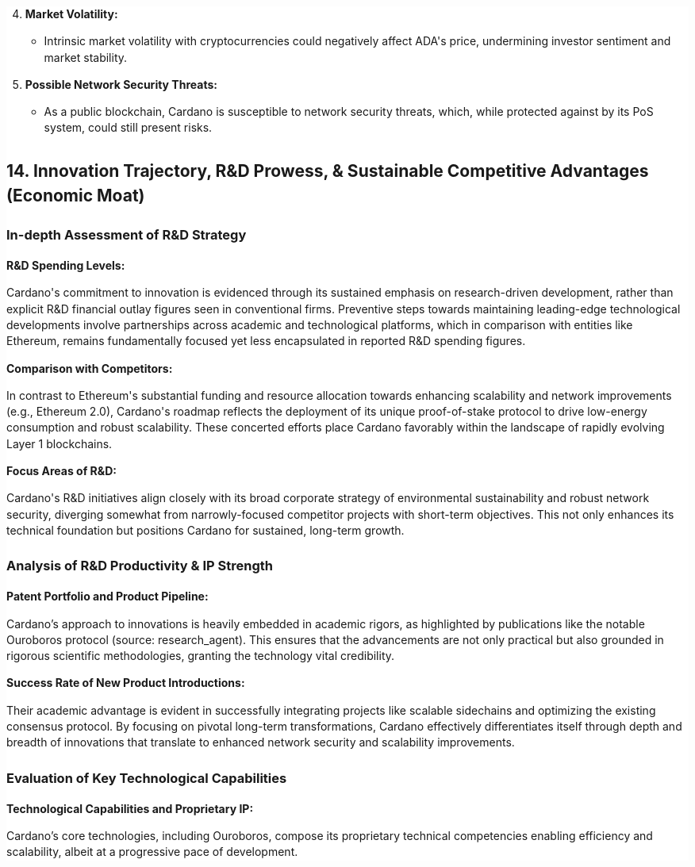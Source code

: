 4. **Market Volatility:**
   - Intrinsic market volatility with cryptocurrencies could negatively affect ADA's price, undermining investor sentiment and market stability.

5. **Possible Network Security Threats:**
   - As a public blockchain, Cardano is susceptible to network security threats, which, while protected against by its PoS system, could still present risks.

## 14. Innovation Trajectory, R&D Prowess, & Sustainable Competitive Advantages (Economic Moat)

### In-depth Assessment of R&D Strategy

**R&D Spending Levels:**

Cardano's commitment to innovation is evidenced through its sustained emphasis on research-driven development, rather than explicit R&D financial outlay figures seen in conventional firms. Preventive steps towards maintaining leading-edge technological developments involve partnerships across academic and technological platforms, which in comparison with entities like Ethereum, remains fundamentally focused yet less encapsulated in reported R&D spending figures.

**Comparison with Competitors:**

In contrast to Ethereum's substantial funding and resource allocation towards enhancing scalability and network improvements (e.g., Ethereum 2.0), Cardano's roadmap reflects the deployment of its unique proof-of-stake protocol to drive low-energy consumption and robust scalability. These concerted efforts place Cardano favorably within the landscape of rapidly evolving Layer 1 blockchains.

**Focus Areas of R&D:**

Cardano's R&D initiatives align closely with its broad corporate strategy of environmental sustainability and robust network security, diverging somewhat from narrowly-focused competitor projects with short-term objectives. This not only enhances its technical foundation but positions Cardano for sustained, long-term growth.

### Analysis of R&D Productivity & IP Strength

**Patent Portfolio and Product Pipeline:**

Cardano’s approach to innovations is heavily embedded in academic rigors, as highlighted by publications like the notable Ouroboros protocol (source: research_agent). This ensures that the advancements are not only practical but also grounded in rigorous scientific methodologies, granting the technology vital credibility.

**Success Rate of New Product Introductions:**

Their academic advantage is evident in successfully integrating projects like scalable sidechains and optimizing the existing consensus protocol. By focusing on pivotal long-term transformations, Cardano effectively differentiates itself through depth and breadth of innovations that translate to enhanced network security and scalability improvements.

### Evaluation of Key Technological Capabilities

**Technological Capabilities and Proprietary IP:**

Cardano’s core technologies, including Ouroboros, compose its proprietary technical competencies enabling efficiency and scalability, albeit at a progressive pace of development. 
